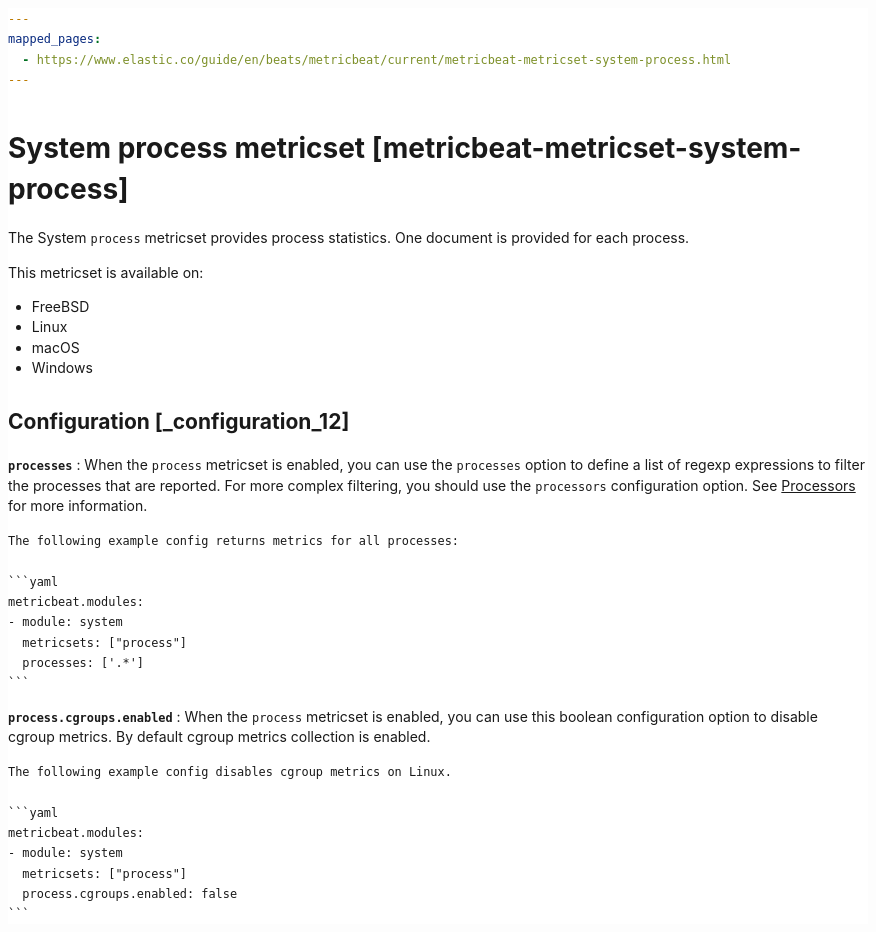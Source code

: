 ```yaml
---
mapped_pages:
  - https://www.elastic.co/guide/en/beats/metricbeat/current/metricbeat-metricset-system-process.html
---
```




# System process metricset [metricbeat-metricset-system-process]

The System `process` metricset provides process statistics. One document is provided for each process.

This metricset is available on:

* FreeBSD
* Linux
* macOS
* Windows


## Configuration [_configuration_12]

**`processes`**
:   When the `process` metricset is enabled, you can use the `processes` option to define a list of regexp expressions to filter the processes that are reported. For more complex filtering, you should use the `processors` configuration option. See [Processors](/reference/metricbeat/filtering-enhancing-data.md) for more information.

    The following example config returns metrics for all processes:

    ```yaml
    metricbeat.modules:
    - module: system
      metricsets: ["process"]
      processes: ['.*']
    ```


**`process.cgroups.enabled`**
:   When the `process` metricset is enabled, you can use this boolean configuration option to disable cgroup metrics. By default cgroup metrics collection is enabled.

    The following example config disables cgroup metrics on Linux.

    ```yaml
    metricbeat.modules:
    - module: system
      metricsets: ["process"]
      process.cgroups.enabled: false
    ```
